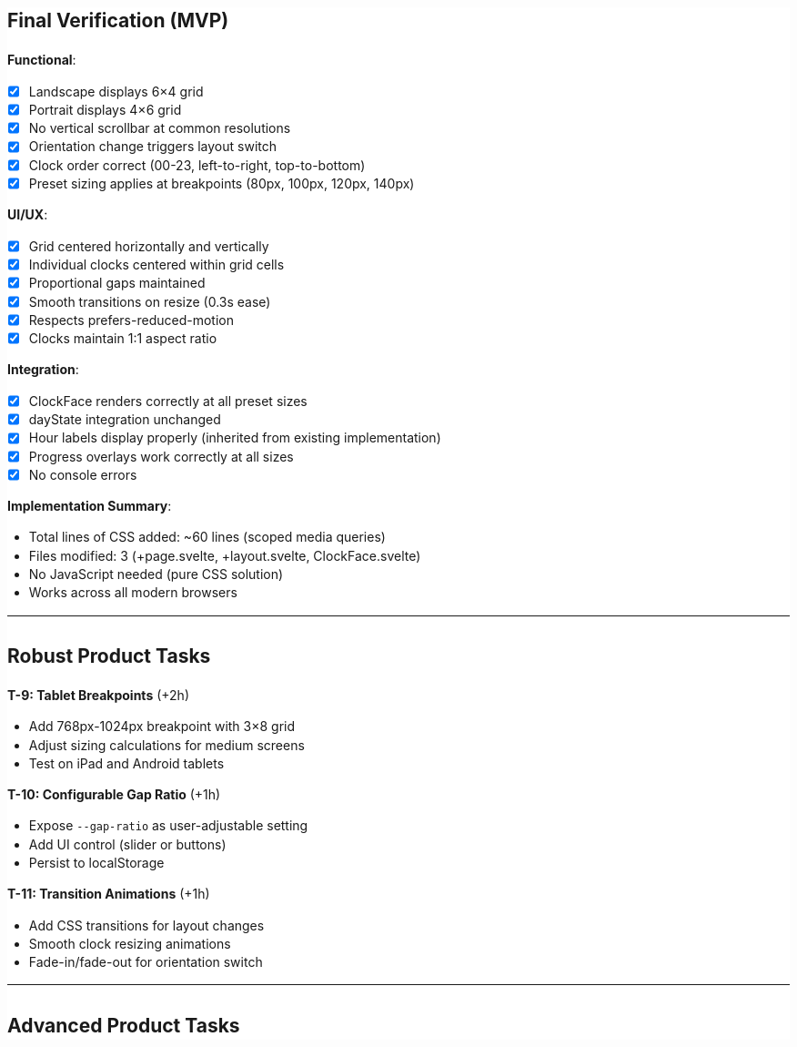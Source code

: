 ## Final Verification (MVP)

**Functional**:
- [x] Landscape displays 6×4 grid
- [x] Portrait displays 4×6 grid
- [x] No vertical scrollbar at common resolutions
- [x] Orientation change triggers layout switch
- [x] Clock order correct (00-23, left-to-right, top-to-bottom)
- [x] Preset sizing applies at breakpoints (80px, 100px, 120px, 140px)

**UI/UX**:
- [x] Grid centered horizontally and vertically
- [x] Individual clocks centered within grid cells
- [x] Proportional gaps maintained
- [x] Smooth transitions on resize (0.3s ease)
- [x] Respects prefers-reduced-motion
- [x] Clocks maintain 1:1 aspect ratio

**Integration**:
- [x] ClockFace renders correctly at all preset sizes
- [x] dayState integration unchanged
- [x] Hour labels display properly (inherited from existing implementation)
- [x] Progress overlays work correctly at all sizes
- [x] No console errors

**Implementation Summary**:
- Total lines of CSS added: ~60 lines (scoped media queries)
- Files modified: 3 (+page.svelte, +layout.svelte, ClockFace.svelte)
- No JavaScript needed (pure CSS solution)
- Works across all modern browsers

---

## Robust Product Tasks

**T-9: Tablet Breakpoints** (+2h)
- Add 768px-1024px breakpoint with 3×8 grid
- Adjust sizing calculations for medium screens
- Test on iPad and Android tablets

**T-10: Configurable Gap Ratio** (+1h)
- Expose `--gap-ratio` as user-adjustable setting
- Add UI control (slider or buttons)
- Persist to localStorage

**T-11: Transition Animations** (+1h)
- Add CSS transitions for layout changes
- Smooth clock resizing animations
- Fade-in/fade-out for orientation switch

---

## Advanced Product Tasks
